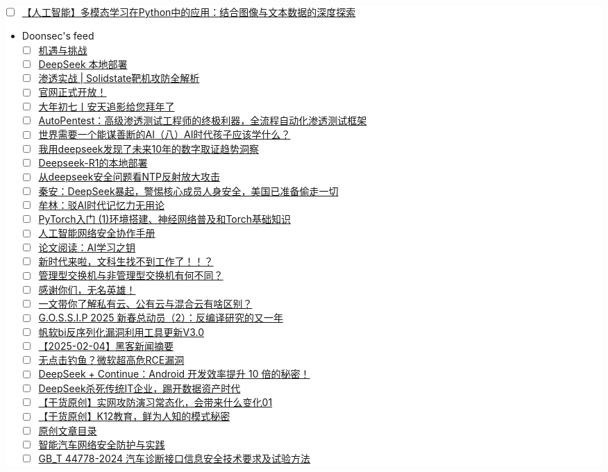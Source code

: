   - [ ] [【人工智能】多模态学习在Python中的应用：结合图像与文本数据的深度探索](https://blog.csdn.net/nokiaguy/article/details/145442242)
- Doonsec's feed
  - [ ] [机遇与挑战](https://mp.weixin.qq.com/s?__biz=MzkzMDM5NzIwMw==&mid=2247484518&idx=1&sn=861dfb406410914241c67defe6d91ec6)
  - [ ] [DeepSeek 本地部署](https://mp.weixin.qq.com/s?__biz=MzIxMTg1ODAwNw==&mid=2247500560&idx=1&sn=981a4f8ada46441d7d74c01205ececcb)
  - [ ] [渗透实战 | Solidstate靶机攻防全解析](https://mp.weixin.qq.com/s?__biz=Mzk1NzIzMTA5OA==&mid=2247483757&idx=1&sn=37399e93e3d4548dc019166c317575df)
  - [ ] [官网正式开放！](https://mp.weixin.qq.com/s?__biz=Mzk1NzM1OTc3Nw==&mid=2247484012&idx=1&sn=525cd7c3e888f5824a10bce5531d3335)
  - [ ] [大年初七丨安天追影给您拜年了](https://mp.weixin.qq.com/s?__biz=MjM5MTA3Nzk4MQ==&mid=2650209960&idx=1&sn=cce56eec596f90bf9a33252c8ee4be97)
  - [ ] [AutoPentest：高级渗透测试工程师的终极利器，全流程自动化渗透测试框架](https://mp.weixin.qq.com/s?__biz=MzU2MTc4NTEyNw==&mid=2247486515&idx=1&sn=0b5f8fa5d86a19511ff1833ff2f2753e)
  - [ ] [世界需要一个能谋善断的AI（八）AI时代孩子应该学什么？](https://mp.weixin.qq.com/s?__biz=MzAxOTk3NTg5OQ==&mid=2247492389&idx=1&sn=c171fc4e63e7f7cfbc596aeab35787f0)
  - [ ] [我用deepseek发现了未来10年的数字取证趋势洞察](https://mp.weixin.qq.com/s?__biz=MzI1NDMxOTkyNw==&mid=2247485302&idx=1&sn=1a68901f191f7fefe71debe1bd108ed2)
  - [ ] [Deepseek-R1的本地部署](https://mp.weixin.qq.com/s?__biz=MzkwOTE3MzAxOA==&mid=2247485406&idx=1&sn=6a49483a834622537b994a92e30c0d40)
  - [ ] [从deepseek安全问题看NTP反射放大攻击](https://mp.weixin.qq.com/s?__biz=MzI3NzM5NDA0NA==&mid=2247490347&idx=1&sn=796ff74be44d20c70c2e5561993c0b7e)
  - [ ] [秦安：DeepSeek暴起，警惕核心成员人身安全，美国已准备偷走一切](https://mp.weixin.qq.com/s?__biz=MzA5MDg1MDUyMA==&mid=2650476644&idx=1&sn=bc0eed8cf42c9fa9145c1cf3e4a0296d)
  - [ ] [牟林：驳AI时代记忆力无用论](https://mp.weixin.qq.com/s?__biz=MzA5MDg1MDUyMA==&mid=2650476644&idx=2&sn=bf786eb84d21ed3384a20b81bbb0197e)
  - [ ] [PyTorch入门 (1)环境搭建、神经网络普及和Torch基础知识](https://mp.weixin.qq.com/s?__biz=Mzg5MTM5ODU2Mg==&mid=2247501337&idx=1&sn=1d5b325bd3781d3366805cba31133082)
  - [ ] [人工智能网络安全协作手册](https://mp.weixin.qq.com/s?__biz=MjM5OTk4MDE2MA==&mid=2655265068&idx=1&sn=7c48aa185e4e30f0ea044f459095282b)
  - [ ] [论文阅读：AI学习之钥](https://mp.weixin.qq.com/s?__biz=MzI3MDY0Nzg1Nw==&mid=2247489484&idx=1&sn=a9627e1c551186695cc7a37f2571eba9)
  - [ ] [新时代来啦，文科生找不到工作了！！？](https://mp.weixin.qq.com/s?__biz=Mzk1NzI0MzI5NQ==&mid=2247484496&idx=1&sn=2730838d475ea6288615f7b14a756b7c)
  - [ ] [管理型交换机与非管理型交换机有何不同？](https://mp.weixin.qq.com/s?__biz=MzIyMzIwNzAxMQ==&mid=2649464791&idx=1&sn=db6607f928d3206cdcf8611183f65f7a)
  - [ ] [感谢你们，无名英雄！](https://mp.weixin.qq.com/s?__biz=Mzg2NDg2MDIxNQ==&mid=2247485359&idx=1&sn=45de5f58cb6cdf2fa36baff08d30530b)
  - [ ] [一文带你了解私有云、公有云与混合云有啥区别？](https://mp.weixin.qq.com/s?__biz=MzUyNTExOTY1Nw==&mid=2247528084&idx=1&sn=7376e68f2ffd9a33b74b4ab0e939d753)
  - [ ] [G.O.S.S.I.P 2025 新春总动员（2）：反编译研究的又一年](https://mp.weixin.qq.com/s?__biz=Mzg5ODUxMzg0Ng==&mid=2247499661&idx=1&sn=76d0e94d245ff6aa345521b8bf4a4f17)
  - [ ] [帆软bi反序列化漏洞利用工具更新V3.0](https://mp.weixin.qq.com/s?__biz=Mzk0ODM0NDIxNQ==&mid=2247493428&idx=1&sn=47039c762156ca739f4badbe020d9d88)
  - [ ] [【2025-02-04】黑客新闻摘要](https://mp.weixin.qq.com/s?__biz=MzIzNDU5NTI4OQ==&mid=2247488418&idx=1&sn=6d2a64739172e951c2d890e6de5ab459)
  - [ ] [无点击钓鱼？微软超高危RCE漏洞](https://mp.weixin.qq.com/s?__biz=Mzk0NzM4NzI1MA==&mid=2247486241&idx=1&sn=42301175cbc8633a71f78d3d218df92b)
  - [ ] [DeepSeek + Continue：Android 开发效率提升 10 倍的秘密！](https://mp.weixin.qq.com/s?__biz=Mzg2NzUzNzk1Mw==&mid=2247497214&idx=1&sn=d3776e4e8ce79ffe90b533ae95255b10)
  - [ ] [DeepSeek杀死传统IT企业，踢开数据资产时代](https://mp.weixin.qq.com/s?__biz=MzU3NjQ5NTIxNg==&mid=2247485513&idx=1&sn=c43833b381cb5b9889364d3f24bad740)
  - [ ] [【干货原创】实网攻防演习常态化，会带来什么变化01](https://mp.weixin.qq.com/s?__biz=MzU3NjQ5NTIxNg==&mid=2247485513&idx=4&sn=380d80ccf94e80cfd466ad9e7065f575)
  - [ ] [【干货原创】K12教育，鲜为人知的模式秘密](https://mp.weixin.qq.com/s?__biz=MzU3NjQ5NTIxNg==&mid=2247485513&idx=5&sn=575e333e1d71235af0b5590e1f9fa643)
  - [ ] [原创文章目录](https://mp.weixin.qq.com/s?__biz=MzU3NjQ5NTIxNg==&mid=2247485513&idx=6&sn=cc8803c8db1225a47f371c81fcea8ae5)
  - [ ] [智能汽车网络安全防护与实践](https://mp.weixin.qq.com/s?__biz=MzU2MDk1Nzg2MQ==&mid=2247620476&idx=1&sn=af68a1f6710033f23125f04671ad2ace)
  - [ ] [GB_T 44778-2024 汽车诊断接口信息安全技术要求及试验方法](https://mp.weixin.qq.com/s?__biz=MzU2MDk1Nzg2MQ==&mid=2247620476&idx=2&sn=8b39c245f8173951afe0c24ffa5aa1ae)
